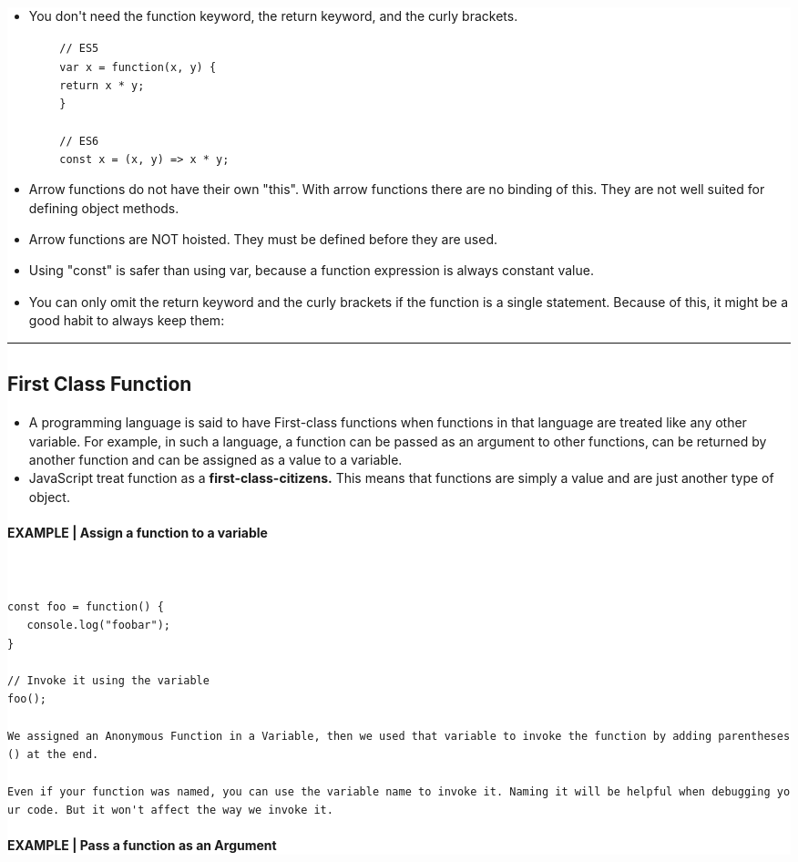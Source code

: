 - You don't need the function keyword, the return keyword, and the curly brackets.

```
        // ES5
        var x = function(x, y) {
        return x * y;
        }

        // ES6
        const x = (x, y) => x * y;
```

- Arrow functions do not have their own "this". With arrow functions there are no binding of this.
  They are not well suited for defining object methods.

- Arrow functions are NOT hoisted. They must be defined before they are used.

- Using "const" is safer than using var, because a function expression is always constant value.

- You can only omit the return keyword and the curly brackets if the function is a single statement. Because of this, it might be a good habit to always keep them:

---

## First Class Function

- A programming language is said to have First-class functions when functions in that language are treated like any other variable. For example, in such a language, a function can be passed as an argument to other functions, can be returned by another function and can be assigned as a value to a variable.
- JavaScript treat function as a **first-class-citizens.** This means that functions are simply a value and are just another type of object.

#### **EXAMPLE | Assign a function to a variable**

```


const foo = function() {
   console.log("foobar");
}

// Invoke it using the variable
foo();

We assigned an Anonymous Function in a Variable, then we used that variable to invoke the function by adding parentheses () at the end.

Even if your function was named, you can use the variable name to invoke it. Naming it will be helpful when debugging your code. But it won't affect the way we invoke it.

```

#### **EXAMPLE | Pass a function as an Argument**
